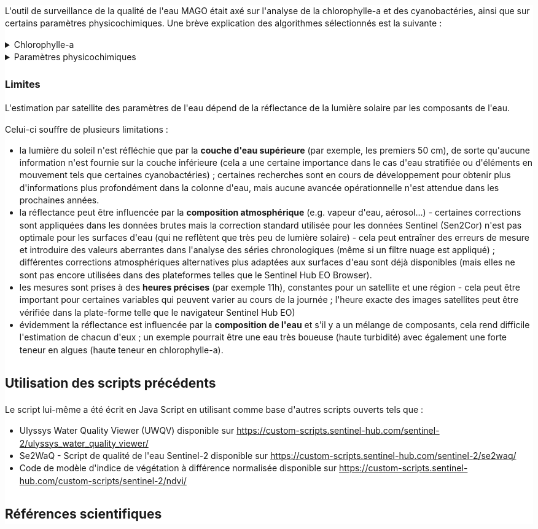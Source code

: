 L'outil de surveillance de la qualité de l'eau MAGO était axé sur l'analyse de la chlorophylle-a et des cyanobactéries, ainsi que sur certains paramètres physicochimiques. Une brève explication des algorithmes sélectionnés est la suivante :
      
        
<details><summary>Chlorophylle-a</summary></details>

<details><summary>Paramètres physicochimiques</summary></details>

### Limites

<div>

L'estimation par satellite des paramètres de l'eau dépend de la réflectance de la lumière solaire par les composants de l'eau.

Celui-ci souffre de plusieurs limitations :

- la lumière du soleil n'est réfléchie que par la **couche d'eau supérieure** (par exemple, les premiers 50 cm), de sorte qu'aucune information n'est fournie sur la couche inférieure (cela a une certaine importance dans le cas d'eau stratifiée ou d'éléments en mouvement tels que certaines cyanobactéries) ; certaines recherches sont en cours de développement pour obtenir plus d'informations plus profondément dans la colonne d'eau, mais aucune avancée opérationnelle n'est attendue dans les prochaines années.
- la réflectance peut être influencée par la **composition atmosphérique** (e.g. vapeur d'eau, aérosol...) - certaines corrections sont appliquées dans les données brutes mais la correction standard utilisée pour les données Sentinel (Sen2Cor) n'est pas optimale pour les surfaces d'eau (qui ne reflètent que très peu de lumière solaire) - cela peut entraîner des erreurs de mesure et introduire des valeurs aberrantes dans l'analyse des séries chronologiques (même si un filtre nuage est appliqué) ; différentes corrections atmosphériques alternatives plus adaptées aux surfaces d'eau sont déjà disponibles (mais elles ne sont pas encore utilisées dans des plateformes telles que le Sentinel Hub EO Browser).
- les mesures sont prises à des **heures précises** (par exemple 11h), constantes pour un satellite et une région - cela peut être important pour certaines variables qui peuvent varier au cours de la journée ; l'heure exacte des images satellites peut être vérifiée dans la plate-forme telle que le navigateur Sentinel Hub EO)
- évidemment la réflectance est influencée par la **composition de l'eau** et s'il y a un mélange de composants, cela rend difficile l'estimation de chacun d'eux ; un exemple pourrait être une eau très boueuse (haute turbidité) avec également une forte teneur en algues (haute teneur en chlorophylle-a).


## Utilisation des scripts précédents
Le script lui-même a été écrit en Java Script en utilisant comme base d'autres scripts ouverts tels que :
- Ulyssys Water Quality Viewer (UWQV) disponible sur https://custom-scripts.sentinel-hub.com/sentinel-2/ulyssys_water_quality_viewer/
- Se2WaQ - Script de qualité de l'eau Sentinel-2 disponible sur https://custom-scripts.sentinel-hub.com/sentinel-2/se2waq/
- Code de modèle d'indice de végétation à différence normalisée disponible sur https://custom-scripts.sentinel-hub.com/custom-scripts/sentinel-2/ndvi/

## Références scientifiques

